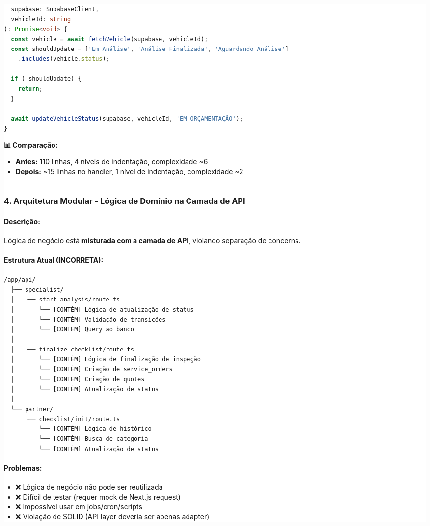 ```typescript
  supabase: SupabaseClient,
  vehicleId: string
): Promise<void> {
  const vehicle = await fetchVehicle(supabase, vehicleId);
  const shouldUpdate = ['Em Análise', 'Análise Finalizada', 'Aguardando Análise']
    .includes(vehicle.status);

  if (!shouldUpdate) {
    return;
  }

  await updateVehicleStatus(supabase, vehicleId, 'EM ORÇAMENTAÇÃO');
}
```

**📊 Comparação:**
- **Antes:** 110 linhas, 4 níveis de indentação, complexidade ~6
- **Depois:** ~15 linhas no handler, 1 nível de indentação, complexidade ~2

---

### **4. Arquitetura Modular - Lógica de Domínio na Camada de API**

#### **Descrição:**
Lógica de negócio está **misturada com a camada de API**, violando separação de concerns.

#### **Estrutura Atual (INCORRETA):**
```
/app/api/
  ├── specialist/
  │   ├── start-analysis/route.ts
  │   │   └── [CONTÉM] Lógica de atualização de status
  │   │   └── [CONTÉM] Validação de transições
  │   │   └── [CONTÉM] Query ao banco
  │   │
  │   └── finalize-checklist/route.ts
  │       └── [CONTÉM] Lógica de finalização de inspeção
  │       └── [CONTÉM] Criação de service_orders
  │       └── [CONTÉM] Criação de quotes
  │       └── [CONTÉM] Atualização de status
  │
  └── partner/
      └── checklist/init/route.ts
          └── [CONTÉM] Lógica de histórico
          └── [CONTÉM] Busca de categoria
          └── [CONTÉM] Atualização de status
```

#### **Problemas:**
- ❌ Lógica de negócio não pode ser reutilizada
- ❌ Difícil de testar (requer mock de Next.js request)
- ❌ Impossível usar em jobs/cron/scripts
- ❌ Violação de SOLID (API layer deveria ser apenas adapter)
